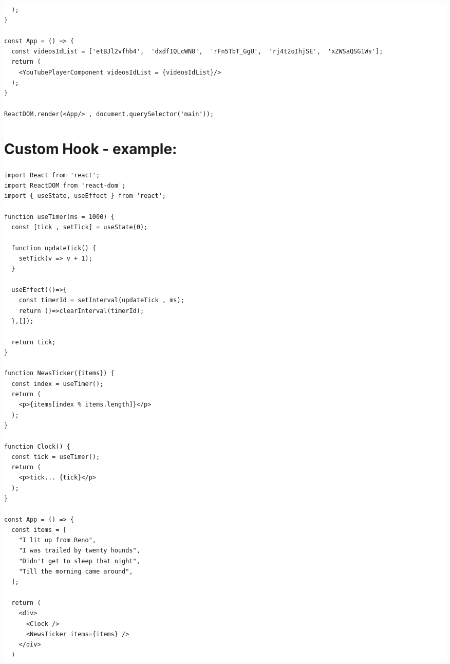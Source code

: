 ```JS
  );
}

const App = () => {
  const videosIdList = ['etBJl2vfhb4',  'dxdfIQLcWN8',  'rFn5TbT_GgU',  'rj4t2oIhjSE',  'xZWSaQSG1Ws'];
  return (
    <YouTubePlayerComponent videosIdList = {videosIdList}/>
  );
}

ReactDOM.render(<App/> , document.querySelector('main'));
```
# Custom Hook - example:
```JS
import React from 'react';
import ReactDOM from 'react-dom';
import { useState, useEffect } from 'react';

function useTimer(ms = 1000) {
  const [tick , setTick] = useState(0);

  function updateTick() {
    setTick(v => v + 1);
  }

  useEffect(()=>{
    const timerId = setInterval(updateTick , ms);
    return ()=>clearInterval(timerId);
  },[]);

  return tick;
}

function NewsTicker({items}) {
  const index = useTimer();
  return (
    <p>{items[index % items.length]}</p>
  );
}

function Clock() {
  const tick = useTimer();
  return (
    <p>tick... {tick}</p>
  );
}

const App = () => {
  const items = [
    "I lit up from Reno",
    "I was trailed by twenty hounds",
    "Didn't get to sleep that night",
    "Till the morning came around",
  ];

  return (
    <div>
      <Clock />
      <NewsTicker items={items} />
    </div>
  )
```
